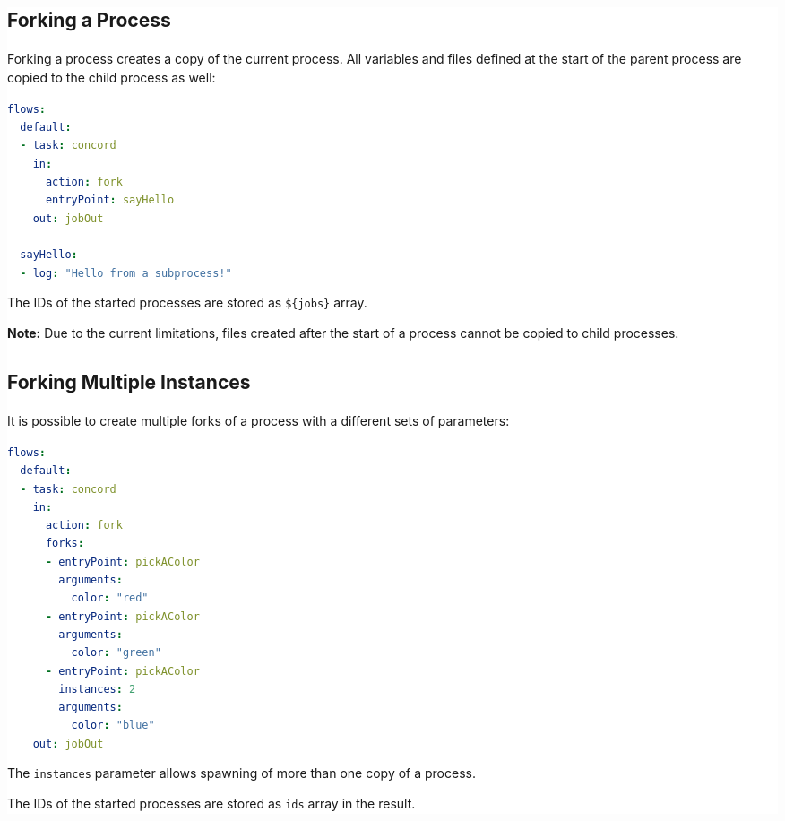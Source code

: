 ## Forking a Process

Forking a process creates a copy of the current process. All variables and
files defined at the start of the parent process are copied to the child process
as well:

```yaml
flows:
  default:
  - task: concord
    in:
      action: fork
      entryPoint: sayHello
    out: jobOut
        
  sayHello:
  - log: "Hello from a subprocess!"
```

The IDs of the started processes are stored as `${jobs}` array.

**Note:** Due to the current limitations, files created after
the start of a process cannot be copied to child processes.

<a name="fork-multi"/>

## Forking Multiple Instances

It is possible to create multiple forks of a process with a different
sets of parameters:

```yaml
flows:
  default:
  - task: concord
    in:
      action: fork
      forks:
      - entryPoint: pickAColor
        arguments:
          color: "red"
      - entryPoint: pickAColor
        arguments:
          color: "green"
      - entryPoint: pickAColor
        instances: 2
        arguments:
          color: "blue"
    out: jobOut
```

The `instances` parameter allows spawning of more than one copy of a process.

The IDs of the started processes are stored as `ids` array in the result.
